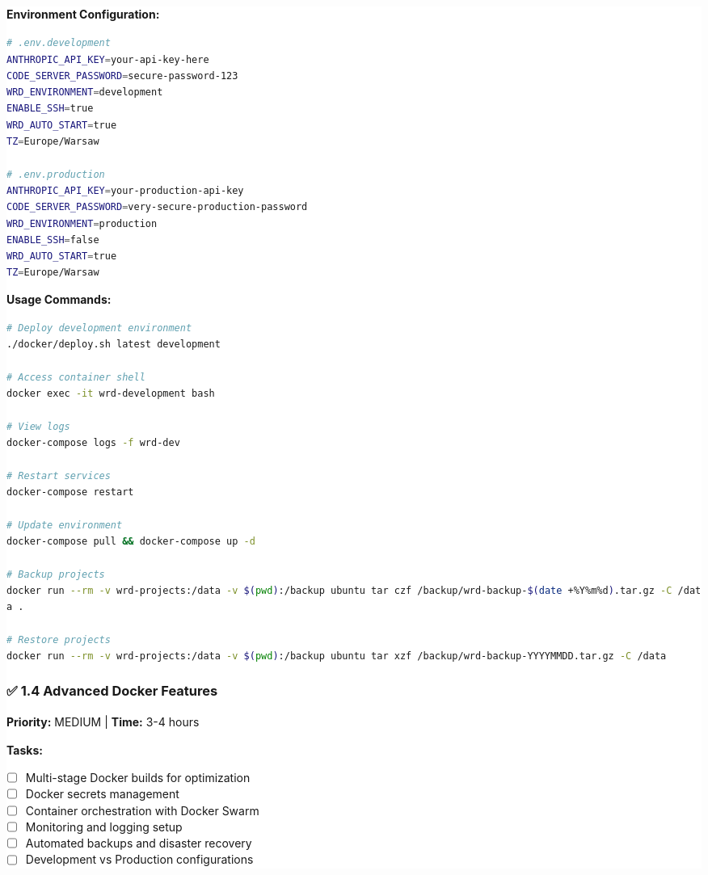**Environment Configuration:**
```bash
# .env.development
ANTHROPIC_API_KEY=your-api-key-here
CODE_SERVER_PASSWORD=secure-password-123
WRD_ENVIRONMENT=development
ENABLE_SSH=true
WRD_AUTO_START=true
TZ=Europe/Warsaw

# .env.production
ANTHROPIC_API_KEY=your-production-api-key
CODE_SERVER_PASSWORD=very-secure-production-password
WRD_ENVIRONMENT=production
ENABLE_SSH=false
WRD_AUTO_START=true
TZ=Europe/Warsaw
```

**Usage Commands:**
```bash
# Deploy development environment
./docker/deploy.sh latest development

# Access container shell
docker exec -it wrd-development bash

# View logs
docker-compose logs -f wrd-dev

# Restart services
docker-compose restart

# Update environment
docker-compose pull && docker-compose up -d

# Backup projects
docker run --rm -v wrd-projects:/data -v $(pwd):/backup ubuntu tar czf /backup/wrd-backup-$(date +%Y%m%d).tar.gz -C /data .

# Restore projects
docker run --rm -v wrd-projects:/data -v $(pwd):/backup ubuntu tar xzf /backup/wrd-backup-YYYYMMDD.tar.gz -C /data
```

### ✅ 1.4 Advanced Docker Features
**Priority:** MEDIUM | **Time:** 3-4 hours

**Tasks:**
- [ ] Multi-stage Docker builds for optimization
- [ ] Docker secrets management
- [ ] Container orchestration with Docker Swarm
- [ ] Monitoring and logging setup
- [ ] Automated backups and disaster recovery
- [ ] Development vs Production configurations
